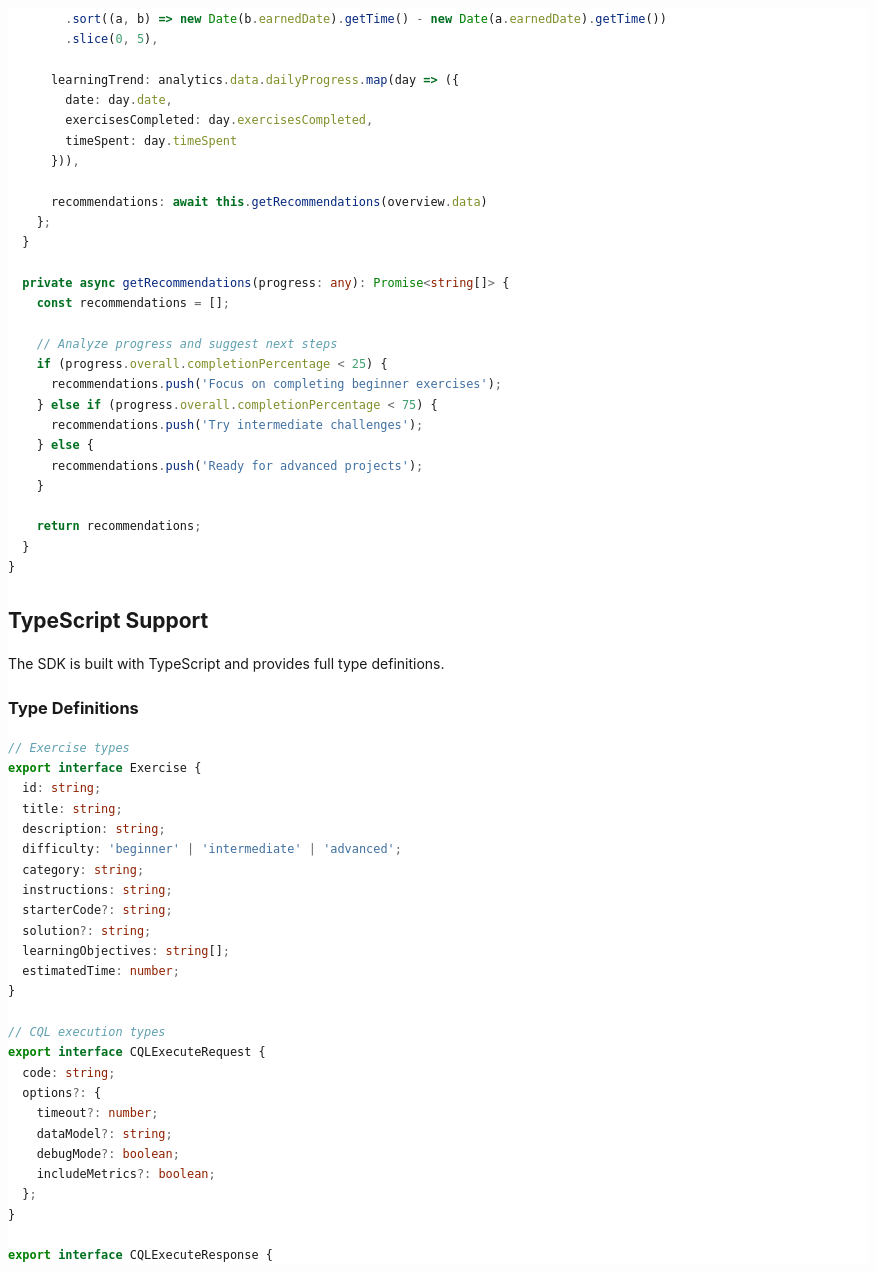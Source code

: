 ```typescript
        .sort((a, b) => new Date(b.earnedDate).getTime() - new Date(a.earnedDate).getTime())
        .slice(0, 5),
      
      learningTrend: analytics.data.dailyProgress.map(day => ({
        date: day.date,
        exercisesCompleted: day.exercisesCompleted,
        timeSpent: day.timeSpent
      })),
      
      recommendations: await this.getRecommendations(overview.data)
    };
  }

  private async getRecommendations(progress: any): Promise<string[]> {
    const recommendations = [];
    
    // Analyze progress and suggest next steps
    if (progress.overall.completionPercentage < 25) {
      recommendations.push('Focus on completing beginner exercises');
    } else if (progress.overall.completionPercentage < 75) {
      recommendations.push('Try intermediate challenges');
    } else {
      recommendations.push('Ready for advanced projects');
    }
    
    return recommendations;
  }
}
```

## TypeScript Support

The SDK is built with TypeScript and provides full type definitions.

### Type Definitions

```typescript
// Exercise types
export interface Exercise {
  id: string;
  title: string;
  description: string;
  difficulty: 'beginner' | 'intermediate' | 'advanced';
  category: string;
  instructions: string;
  starterCode?: string;
  solution?: string;
  learningObjectives: string[];
  estimatedTime: number;
}

// CQL execution types
export interface CQLExecuteRequest {
  code: string;
  options?: {
    timeout?: number;
    dataModel?: string;
    debugMode?: boolean;
    includeMetrics?: boolean;
  };
}

export interface CQLExecuteResponse {
```